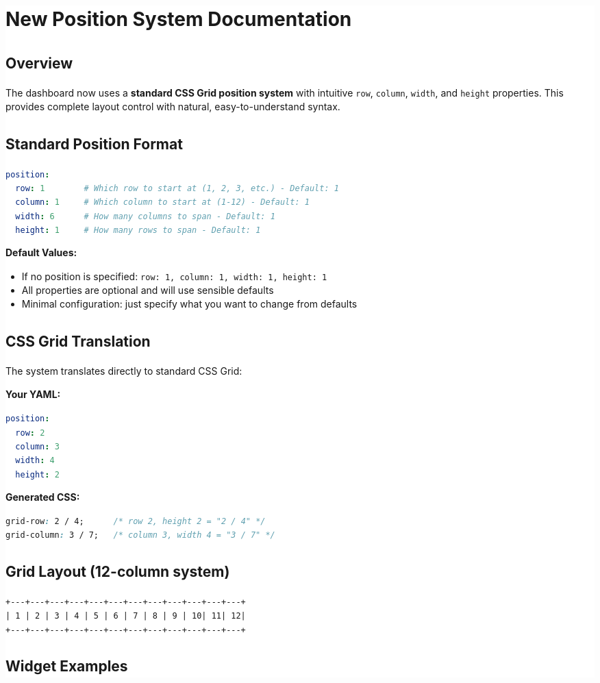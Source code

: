 # New Position System Documentation

## Overview

The dashboard now uses a **standard CSS Grid position system** with intuitive `row`, `column`, `width`, and `height` properties. This provides complete layout control with natural, easy-to-understand syntax.

## Standard Position Format

```yaml
position:
  row: 1        # Which row to start at (1, 2, 3, etc.) - Default: 1
  column: 1     # Which column to start at (1-12) - Default: 1
  width: 6      # How many columns to span - Default: 1
  height: 1     # How many rows to span - Default: 1
```

**Default Values:**
- If no position is specified: `row: 1, column: 1, width: 1, height: 1`
- All properties are optional and will use sensible defaults
- Minimal configuration: just specify what you want to change from defaults

## CSS Grid Translation

The system translates directly to standard CSS Grid:

**Your YAML:**
```yaml
position:
  row: 2
  column: 3
  width: 4
  height: 2
```

**Generated CSS:**
```css
grid-row: 2 / 4;      /* row 2, height 2 = "2 / 4" */
grid-column: 3 / 7;   /* column 3, width 4 = "3 / 7" */
```

## Grid Layout (12-column system)

```
+---+---+---+---+---+---+---+---+---+---+---+---+
| 1 | 2 | 3 | 4 | 5 | 6 | 7 | 8 | 9 | 10| 11| 12|
+---+---+---+---+---+---+---+---+---+---+---+---+
```

## Widget Examples
